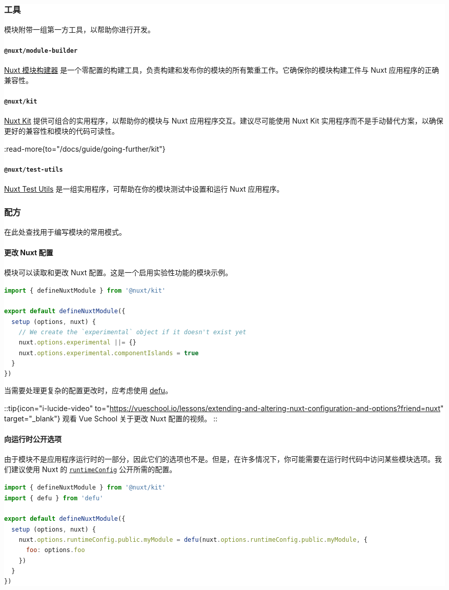### 工具

模块附带一组第一方工具，以帮助你进行开发。

#### `@nuxt/module-builder`

[Nuxt 模块构建器](https://github.com/nuxt/module-builder#readme) 是一个零配置的构建工具，负责构建和发布你的模块的所有繁重工作。它确保你的模块构建工件与 Nuxt 应用程序的正确兼容性。

#### `@nuxt/kit`

[Nuxt Kit](/docs/guide/going-further/kit) 提供可组合的实用程序，以帮助你的模块与 Nuxt 应用程序交互。建议尽可能使用 Nuxt Kit 实用程序而不是手动替代方案，以确保更好的兼容性和模块的代码可读性。

:read-more{to="/docs/guide/going-further/kit"}

#### `@nuxt/test-utils`

[Nuxt Test Utils](/docs/getting-started/testing) 是一组实用程序，可帮助在你的模块测试中设置和运行 Nuxt 应用程序。

### 配方

在此处查找用于编写模块的常用模式。

#### 更改 Nuxt 配置

模块可以读取和更改 Nuxt 配置。这是一个启用实验性功能的模块示例。

```js
import { defineNuxtModule } from '@nuxt/kit'

export default defineNuxtModule({
  setup (options, nuxt) {
    // We create the `experimental` object if it doesn't exist yet
    nuxt.options.experimental ||= {}
    nuxt.options.experimental.componentIslands = true
  }
})
```

当需要处理更复杂的配置更改时，应考虑使用 [defu](https://github.com/unjs/defu)。

::tip{icon="i-lucide-video" to="https://vueschool.io/lessons/extending-and-altering-nuxt-configuration-and-options?friend=nuxt" target="_blank"}
观看 Vue School 关于更改 Nuxt 配置的视频。
::

#### 向运行时公开选项

由于模块不是应用程序运行时的一部分，因此它们的选项也不是。但是，在许多情况下，你可能需要在运行时代码中访问某些模块选项。我们建议使用 Nuxt 的 [`runtimeConfig`](/docs/api/nuxt-config#runtimeconfig) 公开所需的配置。



```js
import { defineNuxtModule } from '@nuxt/kit'
import { defu } from 'defu'

export default defineNuxtModule({
  setup (options, nuxt) {
    nuxt.options.runtimeConfig.public.myModule = defu(nuxt.options.runtimeConfig.public.myModule, {
      foo: options.foo
    })
  }
})
```

